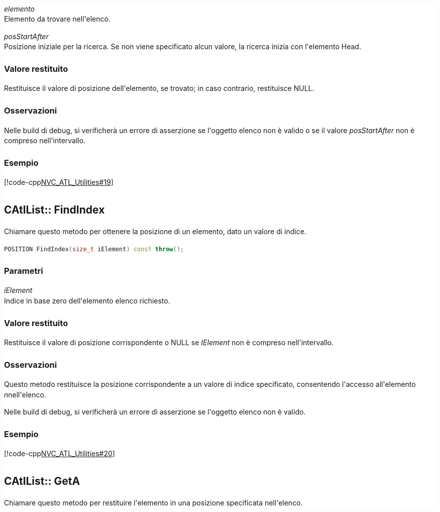*elemento*<br/>
Elemento da trovare nell'elenco.

*posStartAfter*<br/>
Posizione iniziale per la ricerca. Se non viene specificato alcun valore, la ricerca inizia con l'elemento Head.

### <a name="return-value"></a>Valore restituito

Restituisce il valore di posizione dell'elemento, se trovato; in caso contrario, restituisce NULL.

### <a name="remarks"></a>Osservazioni

Nelle build di debug, si verificherà un errore di asserzione se l'oggetto elenco non è valido o se il valore *posStartAfter* non è compreso nell'intervallo.

### <a name="example"></a>Esempio

[!code-cpp[NVC_ATL_Utilities#19](../../atl/codesnippet/cpp/catllist-class_7.cpp)]

## <a name="catllistfindindex"></a><a name="findindex"></a>CAtlList:: FindIndex

Chiamare questo metodo per ottenere la posizione di un elemento, dato un valore di indice.

```cpp
POSITION FindIndex(size_t iElement) const throw();
```

### <a name="parameters"></a>Parametri

*iElement*<br/>
Indice in base zero dell'elemento elenco richiesto.

### <a name="return-value"></a>Valore restituito

Restituisce il valore di posizione corrispondente o NULL se *IElement* non è compreso nell'intervallo.

### <a name="remarks"></a>Osservazioni

Questo metodo restituisce la posizione corrispondente a un valore di indice specificato, consentendo l'accesso all'elemento *n*nell'elenco.

Nelle build di debug, si verificherà un errore di asserzione se l'oggetto elenco non è valido.

### <a name="example"></a>Esempio

[!code-cpp[NVC_ATL_Utilities#20](../../atl/codesnippet/cpp/catllist-class_8.cpp)]

## <a name="catllistgetat"></a><a name="getat"></a>CAtlList:: GetA

Chiamare questo metodo per restituire l'elemento in una posizione specificata nell'elenco.

